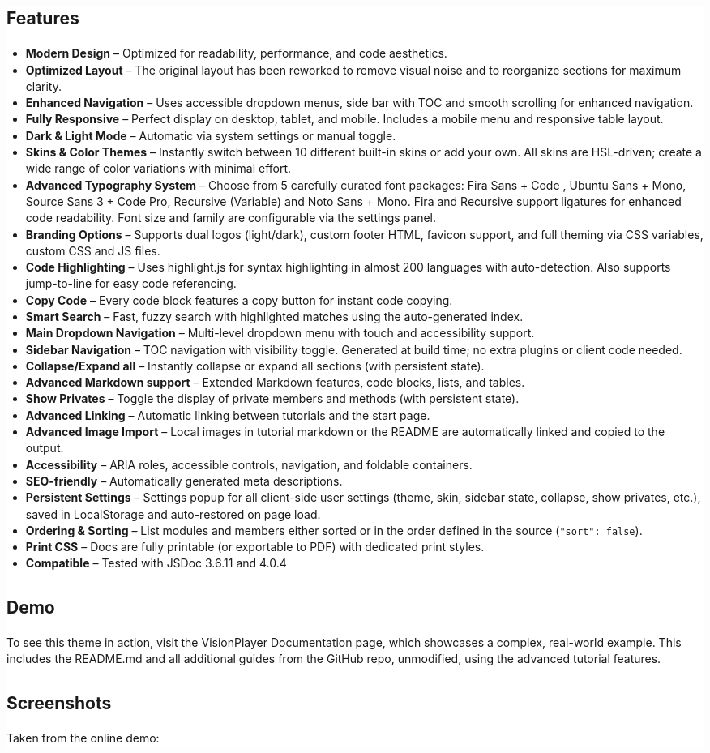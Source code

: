 ## Features

- **Modern Design** – Optimized for readability, performance, and code aesthetics.
- **Optimized Layout** – The original layout has been reworked to remove visual noise and to reorganize sections for maximum clarity.
- **Enhanced Navigation** – Uses accessible dropdown menus, side bar with TOC and smooth scrolling for enhanced navigation.
- **Fully Responsive** – Perfect display on desktop, tablet, and mobile. Includes a mobile menu and responsive table layout.
- **Dark & Light Mode** – Automatic via system settings or manual toggle.
- **Skins & Color Themes** – Instantly switch between 10 different built-in skins or add your own. All skins are HSL-driven; create a wide range of color variations with minimal effort.
- **Advanced Typography System** – Choose from 5 carefully curated font packages: Fira Sans + Code , Ubuntu Sans + Mono, Source Sans 3 + Code Pro, Recursive (Variable) and Noto Sans + Mono. Fira and Recursive support ligatures for enhanced code readability. Font size and family are configurable via the settings panel.
- **Branding Options** – Supports dual logos (light/dark), custom footer HTML, favicon support, and full theming via CSS variables, custom CSS and JS files.
- **Code Highlighting** – Uses highlight.js for syntax highlighting in almost 200 languages with auto-detection. Also supports jump-to-line for easy code referencing.
- **Copy Code** – Every code block features a copy button for instant code copying.
- **Smart Search** – Fast, fuzzy search with highlighted matches using the auto-generated index.
- **Main Dropdown Navigation** – Multi-level dropdown menu with touch and accessibility support.
- **Sidebar Navigation** – TOC navigation with visibility toggle. Generated at build time; no extra plugins or client code needed.
- **Collapse/Expand all** – Instantly collapse or expand all sections (with persistent state).
- **Advanced Markdown support** – Extended Markdown features, code blocks, lists, and tables.
- **Show Privates** – Toggle the display of private members and methods (with persistent state).
- **Advanced Linking** – Automatic linking between tutorials and the start page.
- **Advanced Image Import** – Local images in tutorial markdown or the README are automatically linked and copied to the output.
- **Accessibility** – ARIA roles, accessible controls, navigation, and foldable containers.
- **SEO-friendly** – Automatically generated meta descriptions.
- **Persistent Settings** – Settings popup for all client-side user settings (theme, skin, sidebar state, collapse, show privates, etc.), saved in LocalStorage and auto-restored on page load.
- **Ordering & Sorting** – List modules and members either sorted or in the order defined in the source (`"sort": false`).
- **Print CSS** – Docs are fully printable (or exportable to PDF) with dedicated print styles.
- **Compatible** – Tested with JSDoc 3.6.11 and 4.0.4

## Demo

To see this theme in action, visit the [VisionPlayer Documentation](https://visionplayer.io/docs) page, which showcases a complex, real-world example. This includes the README.md and all additional guides from the GitHub repo, unmodified, using the advanced tutorial features.

## Screenshots

Taken from the online demo:

